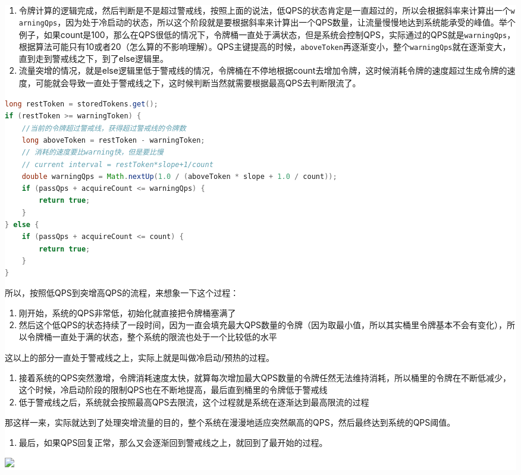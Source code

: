 1. 令牌计算的逻辑完成，然后判断是不是超过警戒线，按照上面的说法，低QPS的状态肯定是一直超过的，所以会根据斜率来计算出一个`warningQps`，因为处于冷启动的状态，所以这个阶段就是要根据斜率来计算出一个QPS数量，让流量慢慢地达到系统能承受的峰值。举个例子，如果count是100，那么在QPS很低的情况下，令牌桶一直处于满状态，但是系统会控制QPS，实际通过的QPS就是`warningQps`，根据算法可能只有10或者20（怎么算的不影响理解）。QPS主键提高的时候，`aboveToken`再逐渐变小，整个`warningQps`就在逐渐变大，直到走到警戒线之下，到了else逻辑里。
2. 流量突增的情况，就是else逻辑里低于警戒线的情况，令牌桶在不停地根据count去增加令牌，这时候消耗令牌的速度超过生成令牌的速度，可能就会导致一直处于警戒线之下，这时候判断当然就需要根据最高QPS去判断限流了。
```java
long restToken = storedTokens.get();
if (restToken >= warningToken) {
	//当前的令牌超过警戒线，获得超过警戒线的令牌数
	long aboveToken = restToken - warningToken;
	// 消耗的速度要比warning快，但是要比慢
	// current interval = restToken*slope+1/count
	double warningQps = Math.nextUp(1.0 / (aboveToken * slope + 1.0 / count));
	if (passQps + acquireCount <= warningQps) {
		return true;
	}
} else {
	if (passQps + acquireCount <= count) {
		return true;
	}
}
```
所以，按照低QPS到突增高QPS的流程，来想象一下这个过程：

1. 刚开始，系统的QPS非常低，初始化就直接把令牌桶塞满了
2. 然后这个低QPS的状态持续了一段时间，因为一直会填充最大QPS数量的令牌（因为取最小值，所以其实桶里令牌基本不会有变化），所以令牌桶一直处于满的状态，整个系统的限流也处于一个比较低的水平

这以上的部分一直处于警戒线之上，实际上就是叫做冷启动/预热的过程。

1. 接着系统的QPS突然激增，令牌消耗速度太快，就算每次增加最大QPS数量的令牌任然无法维持消耗，所以桶里的令牌在不断低减少，这个时候，冷启动阶段的限制QPS也在不断地提高，最后直到桶里的令牌低于警戒线
2. 低于警戒线之后，系统就会按照最高QPS去限流，这个过程就是系统在逐渐达到最高限流的过程

那这样一来，实际就达到了处理突增流量的目的，整个系统在漫漫地适应突然飙高的QPS，然后最终达到系统的QPS阈值。

1. 最后，如果QPS回复正常，那么又会逐渐回到警戒线之上，就回到了最开始的过程。

![](https://cdn.nlark.com/yuque/0/2022/jpeg/396745/1647952423869-dfcc3d91-ab4d-44ee-bd61-c19b5bc9afef.jpeg#clientId=uf5926f0c-725d-4&from=paste&id=uf3dd3faf&originHeight=328&originWidth=1080&originalType=url&ratio=1&rotation=0&showTitle=false&status=done&style=shadow&taskId=u44a814f7-380c-40f5-96b8-802a1b26428&title=)
